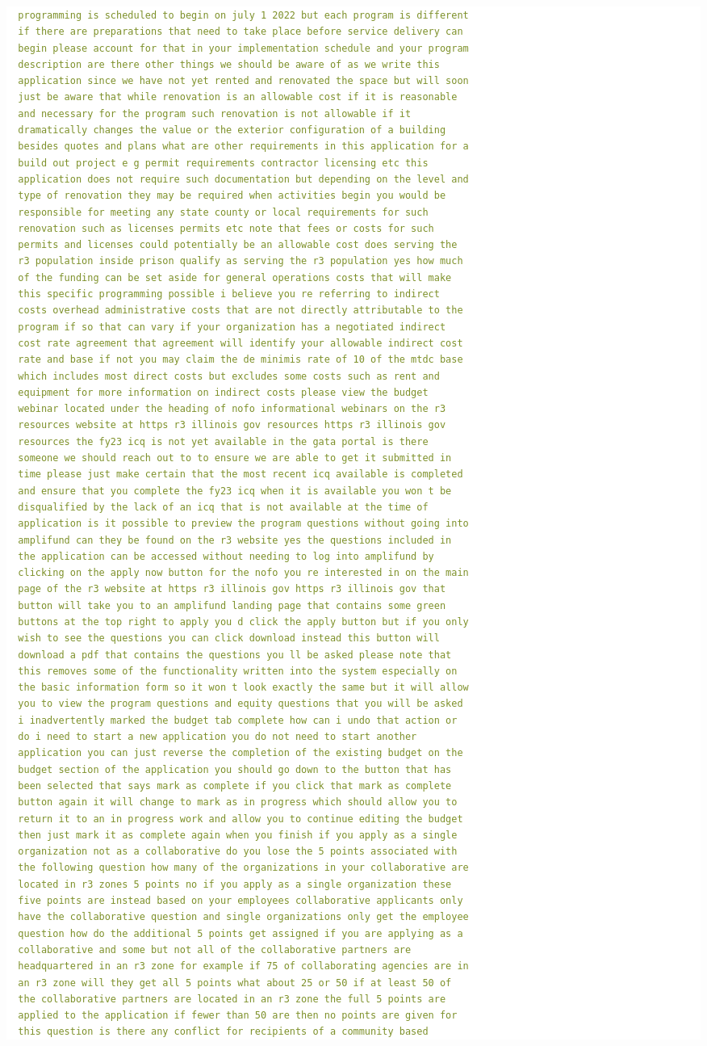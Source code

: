 ```yaml
  programming is scheduled to begin on july 1 2022 but each program is different
  if there are preparations that need to take place before service delivery can
  begin please account for that in your implementation schedule and your program
  description are there other things we should be aware of as we write this
  application since we have not yet rented and renovated the space but will soon
  just be aware that while renovation is an allowable cost if it is reasonable
  and necessary for the program such renovation is not allowable if it
  dramatically changes the value or the exterior configuration of a building
  besides quotes and plans what are other requirements in this application for a
  build out project e g permit requirements contractor licensing etc this
  application does not require such documentation but depending on the level and
  type of renovation they may be required when activities begin you would be
  responsible for meeting any state county or local requirements for such
  renovation such as licenses permits etc note that fees or costs for such
  permits and licenses could potentially be an allowable cost does serving the
  r3 population inside prison qualify as serving the r3 population yes how much
  of the funding can be set aside for general operations costs that will make
  this specific programming possible i believe you re referring to indirect
  costs overhead administrative costs that are not directly attributable to the
  program if so that can vary if your organization has a negotiated indirect
  cost rate agreement that agreement will identify your allowable indirect cost
  rate and base if not you may claim the de minimis rate of 10 of the mtdc base
  which includes most direct costs but excludes some costs such as rent and
  equipment for more information on indirect costs please view the budget
  webinar located under the heading of nofo informational webinars on the r3
  resources website at https r3 illinois gov resources https r3 illinois gov
  resources the fy23 icq is not yet available in the gata portal is there
  someone we should reach out to to ensure we are able to get it submitted in
  time please just make certain that the most recent icq available is completed
  and ensure that you complete the fy23 icq when it is available you won t be
  disqualified by the lack of an icq that is not available at the time of
  application is it possible to preview the program questions without going into
  amplifund can they be found on the r3 website yes the questions included in
  the application can be accessed without needing to log into amplifund by
  clicking on the apply now button for the nofo you re interested in on the main
  page of the r3 website at https r3 illinois gov https r3 illinois gov that
  button will take you to an amplifund landing page that contains some green
  buttons at the top right to apply you d click the apply button but if you only
  wish to see the questions you can click download instead this button will
  download a pdf that contains the questions you ll be asked please note that
  this removes some of the functionality written into the system especially on
  the basic information form so it won t look exactly the same but it will allow
  you to view the program questions and equity questions that you will be asked
  i inadvertently marked the budget tab complete how can i undo that action or
  do i need to start a new application you do not need to start another
  application you can just reverse the completion of the existing budget on the
  budget section of the application you should go down to the button that has
  been selected that says mark as complete if you click that mark as complete
  button again it will change to mark as in progress which should allow you to
  return it to an in progress work and allow you to continue editing the budget
  then just mark it as complete again when you finish if you apply as a single
  organization not as a collaborative do you lose the 5 points associated with
  the following question how many of the organizations in your collaborative are
  located in r3 zones 5 points no if you apply as a single organization these
  five points are instead based on your employees collaborative applicants only
  have the collaborative question and single organizations only get the employee
  question how do the additional 5 points get assigned if you are applying as a
  collaborative and some but not all of the collaborative partners are
  headquartered in an r3 zone for example if 75 of collaborating agencies are in
  an r3 zone will they get all 5 points what about 25 or 50 if at least 50 of
  the collaborative partners are located in an r3 zone the full 5 points are
  applied to the application if fewer than 50 are then no points are given for
  this question is there any conflict for recipients of a community based
```